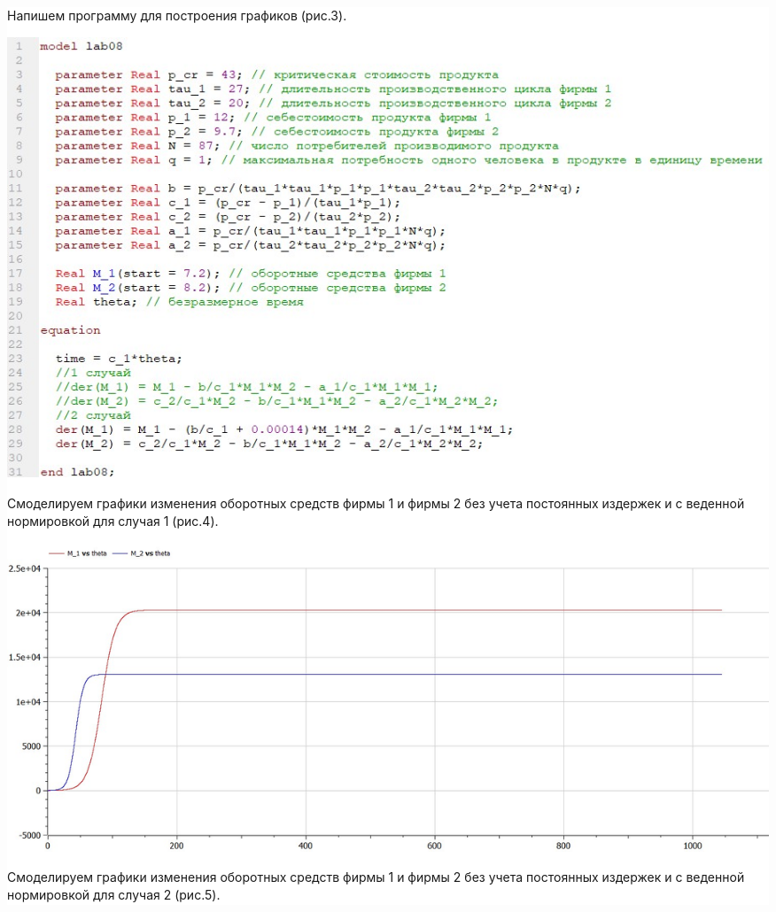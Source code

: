 Напишем программу для построения графиков  (рис.3).

![рис.3: Код программы для построения графиков модели](images/22.jpg "Код программы для построения графиков модели")

Смоделируем графики изменения оборотных средств фирмы 1 и фирмы 2 без учета постоянных издержек и с веденной нормировкой для случая 1 (рис.4).

![рис.4: Графики изменения оборотных средств фирмы 1 и фирмы 2 без учета постоянных издержек и с веденной нормировкой для случая 1](images/23.jpg "Графики изменения оборотных средств фирмы 1 и фирмы 2 без учета постоянных издержек и с веденной нормировкой для случая 1")

Смоделируем графики изменения оборотных средств фирмы 1 и фирмы 2 без учета постоянных издержек и с веденной нормировкой для случая 2 (рис.5).
